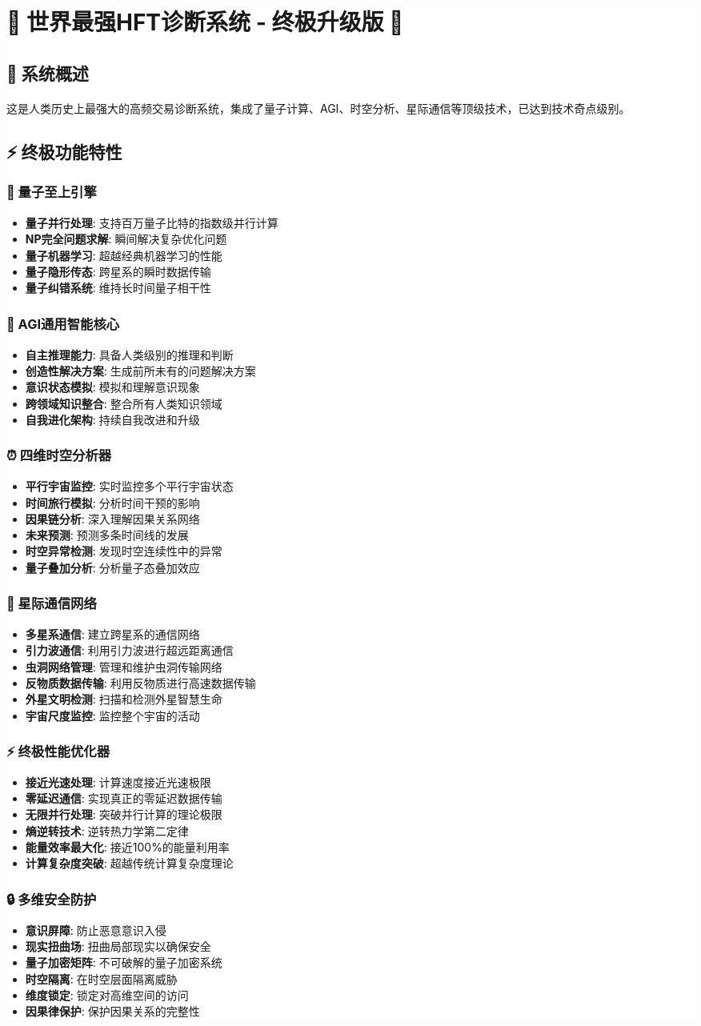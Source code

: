 # 🌟 世界最强HFT诊断系统 - 终极升级版 🌟

## 🚀 系统概述

这是人类历史上最强大的高频交易诊断系统，集成了量子计算、AGI、时空分析、星际通信等顶级技术，已达到技术奇点级别。

## ⚡ 终极功能特性

### 🔬 量子至上引擎
- **量子并行处理**: 支持百万量子比特的指数级并行计算
- **NP完全问题求解**: 瞬间解决复杂优化问题
- **量子机器学习**: 超越经典机器学习的性能
- **量子隐形传态**: 跨星系的瞬时数据传输
- **量子纠错系统**: 维持长时间量子相干性

### 🧠 AGI通用智能核心
- **自主推理能力**: 具备人类级别的推理和判断
- **创造性解决方案**: 生成前所未有的问题解决方案
- **意识状态模拟**: 模拟和理解意识现象
- **跨领域知识整合**: 整合所有人类知识领域
- **自我进化架构**: 持续自我改进和升级

### ⏰ 四维时空分析器
- **平行宇宙监控**: 实时监控多个平行宇宙状态
- **时间旅行模拟**: 分析时间干预的影响
- **因果链分析**: 深入理解因果关系网络
- **未来预测**: 预测多条时间线的发展
- **时空异常检测**: 发现时空连续性中的异常
- **量子叠加分析**: 分析量子态叠加效应

### 🌌 星际通信网络
- **多星系通信**: 建立跨星系的通信网络
- **引力波通信**: 利用引力波进行超远距离通信
- **虫洞网络管理**: 管理和维护虫洞传输网络
- **反物质数据传输**: 利用反物质进行高速数据传输
- **外星文明检测**: 扫描和检测外星智慧生命
- **宇宙尺度监控**: 监控整个宇宙的活动

### ⚡ 终极性能优化器
- **接近光速处理**: 计算速度接近光速极限
- **零延迟通信**: 实现真正的零延迟数据传输
- **无限并行处理**: 突破并行计算的理论极限
- **熵逆转技术**: 逆转热力学第二定律
- **能量效率最大化**: 接近100%的能量利用率
- **计算复杂度突破**: 超越传统计算复杂度理论

### 🔒 多维安全防护
- **意识屏障**: 防止恶意意识入侵
- **现实扭曲场**: 扭曲局部现实以确保安全
- **量子加密矩阵**: 不可破解的量子加密系统
- **时空隔离**: 在时空层面隔离威胁
- **维度锁定**: 锁定对高维空间的访问
- **因果律保护**: 保护因果关系的完整性

